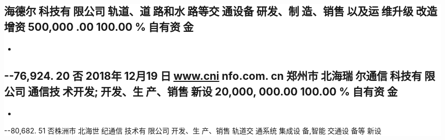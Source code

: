 海德尔
科技有
限公司
轨道、道
路和水
路等交
通设备
研发、制
造、销售
以及运
维升级
改造
增资
500,000
.00
100.00
%
自有资
金
-
-
--76,924.
20
否
2018年
12月19
日
www.cni
nfo.com.
cn
郑州市
北海瑞
尔通信
科技有
限公司
通信技
术开发;
开发、生
产、销售
新设
20,000,
000.00
100.00
%
自有资
金
-
-
--80,682.
51
否株洲市
北海世
纪通信
技术有
限公司
开发、生
产、销售
轨道交
通系统
集成设
备,智能
交通设
备等
新设